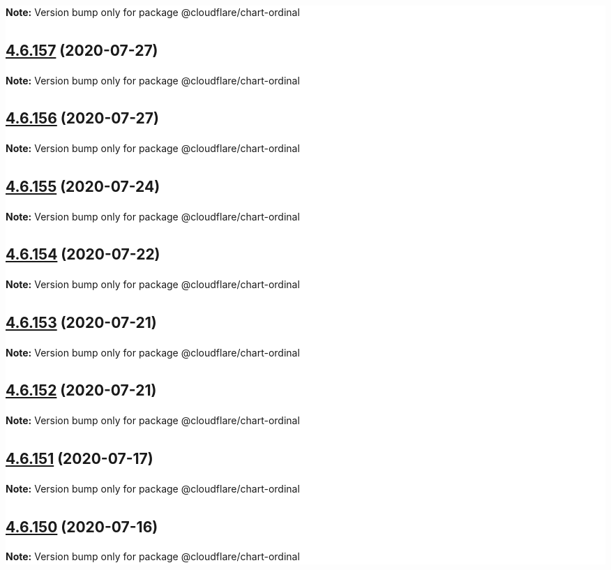 **Note:** Version bump only for package @cloudflare/chart-ordinal

## [4.6.157](http://stash.cfops.it:7999/fe/stratus/compare/@cloudflare/chart-ordinal@4.6.156...@cloudflare/chart-ordinal@4.6.157) (2020-07-27)

**Note:** Version bump only for package @cloudflare/chart-ordinal

## [4.6.156](http://stash.cfops.it:7999/fe/stratus/compare/@cloudflare/chart-ordinal@4.6.155...@cloudflare/chart-ordinal@4.6.156) (2020-07-27)

**Note:** Version bump only for package @cloudflare/chart-ordinal

## [4.6.155](http://stash.cfops.it:7999/fe/stratus/compare/@cloudflare/chart-ordinal@4.6.154...@cloudflare/chart-ordinal@4.6.155) (2020-07-24)

**Note:** Version bump only for package @cloudflare/chart-ordinal

## [4.6.154](http://stash.cfops.it:7999/fe/stratus/compare/@cloudflare/chart-ordinal@4.6.153...@cloudflare/chart-ordinal@4.6.154) (2020-07-22)

**Note:** Version bump only for package @cloudflare/chart-ordinal

## [4.6.153](http://stash.cfops.it:7999/fe/stratus/compare/@cloudflare/chart-ordinal@4.6.152...@cloudflare/chart-ordinal@4.6.153) (2020-07-21)

**Note:** Version bump only for package @cloudflare/chart-ordinal

## [4.6.152](http://stash.cfops.it:7999/fe/stratus/compare/@cloudflare/chart-ordinal@4.6.151...@cloudflare/chart-ordinal@4.6.152) (2020-07-21)

**Note:** Version bump only for package @cloudflare/chart-ordinal

## [4.6.151](http://stash.cfops.it:7999/fe/stratus/compare/@cloudflare/chart-ordinal@4.6.150...@cloudflare/chart-ordinal@4.6.151) (2020-07-17)

**Note:** Version bump only for package @cloudflare/chart-ordinal

## [4.6.150](http://stash.cfops.it:7999/fe/stratus/compare/@cloudflare/chart-ordinal@4.6.149...@cloudflare/chart-ordinal@4.6.150) (2020-07-16)

**Note:** Version bump only for package @cloudflare/chart-ordinal
